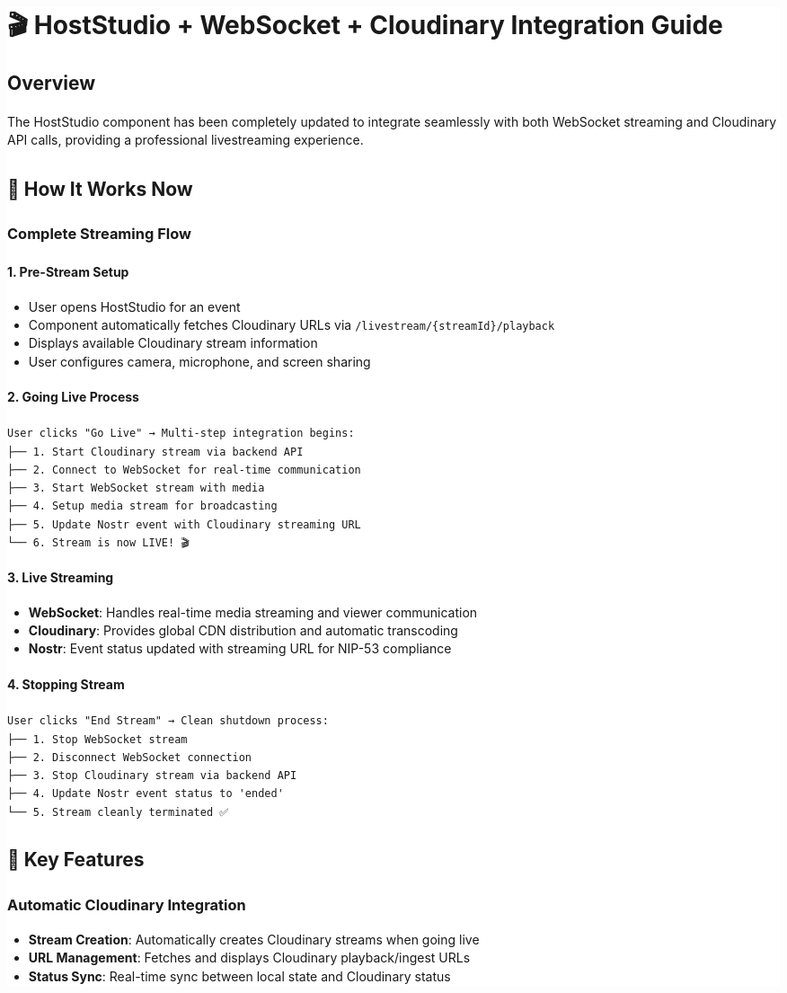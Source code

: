 # 🎬 HostStudio + WebSocket + Cloudinary Integration Guide

## Overview
The HostStudio component has been completely updated to integrate seamlessly with both WebSocket streaming and Cloudinary API calls, providing a professional livestreaming experience.

## 🔧 **How It Works Now**

### **Complete Streaming Flow**

#### **1. Pre-Stream Setup**
- User opens HostStudio for an event
- Component automatically fetches Cloudinary URLs via `/livestream/{streamId}/playback`
- Displays available Cloudinary stream information
- User configures camera, microphone, and screen sharing

#### **2. Going Live Process**
```
User clicks "Go Live" → Multi-step integration begins:
├── 1. Start Cloudinary stream via backend API
├── 2. Connect to WebSocket for real-time communication
├── 3. Start WebSocket stream with media
├── 4. Setup media stream for broadcasting
├── 5. Update Nostr event with Cloudinary streaming URL
└── 6. Stream is now LIVE! 🎬
```

#### **3. Live Streaming**
- **WebSocket**: Handles real-time media streaming and viewer communication
- **Cloudinary**: Provides global CDN distribution and automatic transcoding
- **Nostr**: Event status updated with streaming URL for NIP-53 compliance

#### **4. Stopping Stream**
```
User clicks "End Stream" → Clean shutdown process:
├── 1. Stop WebSocket stream
├── 2. Disconnect WebSocket connection
├── 3. Stop Cloudinary stream via backend API
├── 4. Update Nostr event status to 'ended'
└── 5. Stream cleanly terminated ✅
```

## 🚀 **Key Features**

### **Automatic Cloudinary Integration**
- **Stream Creation**: Automatically creates Cloudinary streams when going live
- **URL Management**: Fetches and displays Cloudinary playback/ingest URLs
- **Status Sync**: Real-time sync between local state and Cloudinary status
